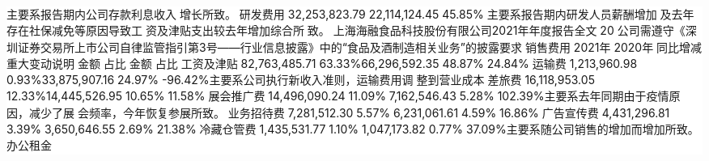 主要系报告期内公司存款利息收入
增长所致。
研发费用
32,253,823.79
22,114,124.45
45.85%
主要系报告期内研发人员薪酬增加
及去年存在社保减免等原因导致工
资及津贴支出较去年增加综合所
致。
上海海融食品科技股份有限公司2021年年度报告全文
20
公司需遵守《深圳证券交易所上市公司自律监管指引第3号——行业信息披露》中的“食品及酒制造相关业务”的披露要求
销售费用
2021年
2020年
同比增减
重大变动说明
金额
占比
金额
占比
工资及津贴
82,763,485.71
63.33%66,296,592.35
48.87%
24.84%
运输费
1,213,960.98
0.93%33,875,907.16
24.97%
-96.42%主要系公司执行新收入准则，运输费用调
整到营业成本
差旅费
16,118,953.05
12.33%14,445,526.95
10.65%
11.58%
展会推广费
14,496,090.24
11.09%
7,162,546.43
5.28%
102.39%主要系去年同期由于疫情原因，减少了展
会频率，今年恢复参展所致。
业务招待费
7,281,512.30
5.57%
6,231,061.61
4.59%
16.86%
广告宣传费
4,431,296.81
3.39%
3,650,646.55
2.69%
21.38%
冷藏仓管费
1,435,531.77
1.10%
1,047,173.82
0.77%
37.09%主要系随公司销售的增加而增加所致。
办公租金